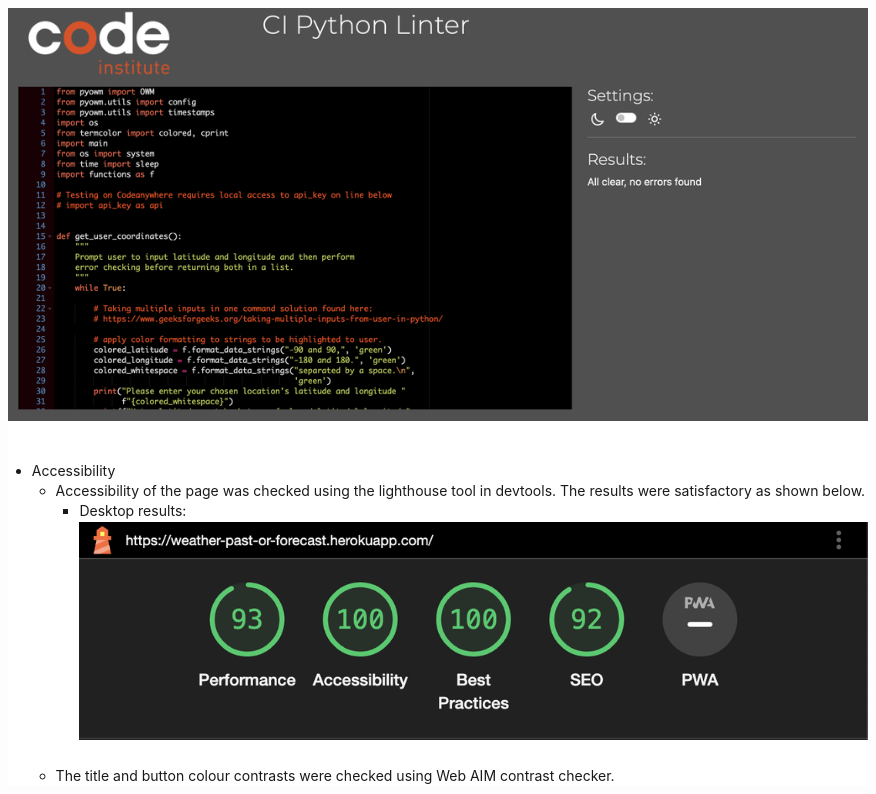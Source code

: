   ![Weather Forecast PEP8 Results](views/README-files/weatherforecast-file-PEP8-results.png)<br><br>  

- Accessibility
  - Accessibility of the page was checked using the lighthouse tool in devtools. The results were satisfactory as shown below. 
     - Desktop results:
     ![Lighthouse Results](views/README-files/lighthouse-results.png) <br><br>
  - The title and button colour contrasts were checked using Web AIM contrast checker.